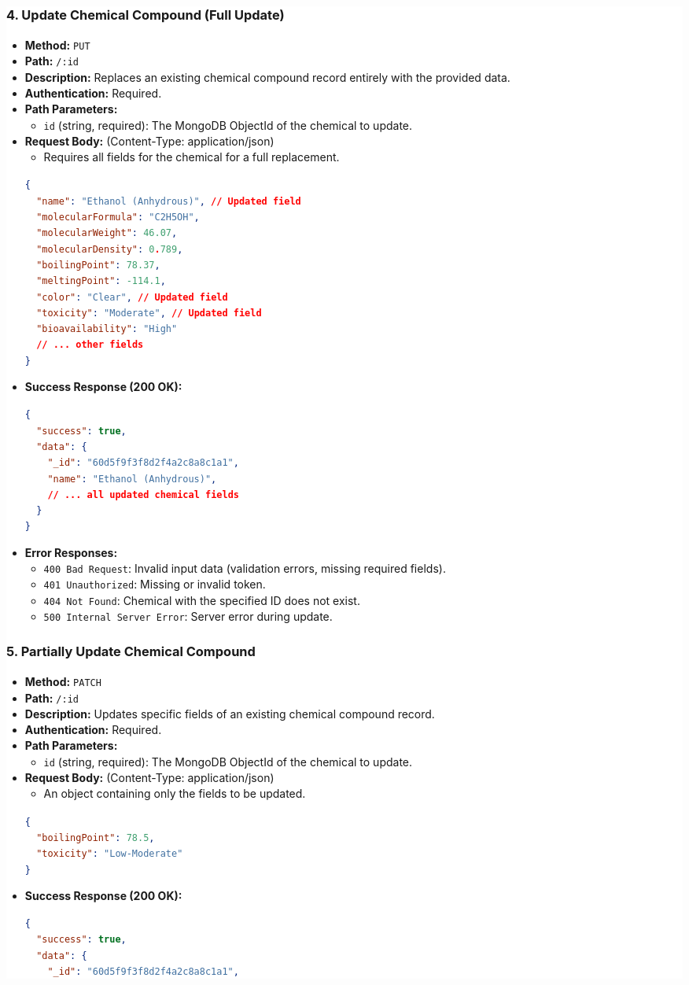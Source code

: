 ### 4. Update Chemical Compound (Full Update)

*   **Method:** `PUT`
*   **Path:** `/:id`
*   **Description:** Replaces an existing chemical compound record entirely with the provided data.
*   **Authentication:** Required.
*   **Path Parameters:**
    *   `id` (string, required): The MongoDB ObjectId of the chemical to update.
*   **Request Body:** (Content-Type: application/json)
    *   Requires all fields for the chemical for a full replacement.
    ```json
    {
      "name": "Ethanol (Anhydrous)", // Updated field
      "molecularFormula": "C2H5OH",
      "molecularWeight": 46.07,
      "molecularDensity": 0.789,
      "boilingPoint": 78.37,
      "meltingPoint": -114.1,
      "color": "Clear", // Updated field
      "toxicity": "Moderate", // Updated field
      "bioavailability": "High"
      // ... other fields
    }
    ```
*   **Success Response (200 OK):**
    ```json
    {
      "success": true,
      "data": {
        "_id": "60d5f9f3f8d2f4a2c8a8c1a1",
        "name": "Ethanol (Anhydrous)",
        // ... all updated chemical fields
      }
    }
    ```
*   **Error Responses:**
    *   `400 Bad Request`: Invalid input data (validation errors, missing required fields).
    *   `401 Unauthorized`: Missing or invalid token.
    *   `404 Not Found`: Chemical with the specified ID does not exist.
    *   `500 Internal Server Error`: Server error during update.

### 5. Partially Update Chemical Compound

*   **Method:** `PATCH`
*   **Path:** `/:id`
*   **Description:** Updates specific fields of an existing chemical compound record.
*   **Authentication:** Required.
*   **Path Parameters:**
    *   `id` (string, required): The MongoDB ObjectId of the chemical to update.
*   **Request Body:** (Content-Type: application/json)
    *   An object containing only the fields to be updated.
    ```json
    {
      "boilingPoint": 78.5,
      "toxicity": "Low-Moderate"
    }
    ```
*   **Success Response (200 OK):**
    ```json
    {
      "success": true,
      "data": {
        "_id": "60d5f9f3f8d2f4a2c8a8c1a1",